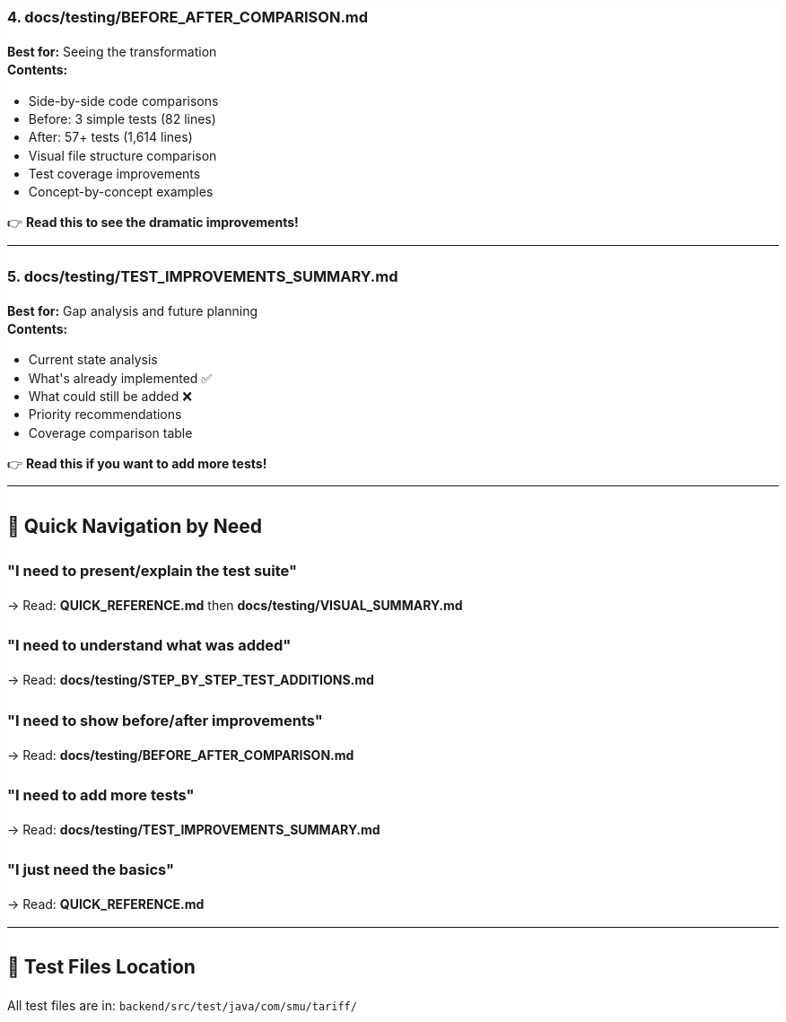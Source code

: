 ### 4. **docs/testing/BEFORE_AFTER_COMPARISON.md**
**Best for:** Seeing the transformation  
**Contents:**
- Side-by-side code comparisons
- Before: 3 simple tests (82 lines)
- After: 57+ tests (1,614 lines)
- Visual file structure comparison
- Test coverage improvements
- Concept-by-concept examples

👉 **Read this to see the dramatic improvements!**

---

### 5. **docs/testing/TEST_IMPROVEMENTS_SUMMARY.md**
**Best for:** Gap analysis and future planning  
**Contents:**
- Current state analysis
- What's already implemented ✅
- What could still be added ❌
- Priority recommendations
- Coverage comparison table

👉 **Read this if you want to add more tests!**

---

## 🎯 Quick Navigation by Need

### "I need to present/explain the test suite"
→ Read: **QUICK_REFERENCE.md** then **docs/testing/VISUAL_SUMMARY.md**

### "I need to understand what was added"
→ Read: **docs/testing/STEP_BY_STEP_TEST_ADDITIONS.md**

### "I need to show before/after improvements"
→ Read: **docs/testing/BEFORE_AFTER_COMPARISON.md**

### "I need to add more tests"
→ Read: **docs/testing/TEST_IMPROVEMENTS_SUMMARY.md**

### "I just need the basics"
→ Read: **QUICK_REFERENCE.md**

---

## 📁 Test Files Location

All test files are in: `backend/src/test/java/com/smu/tariff/`
